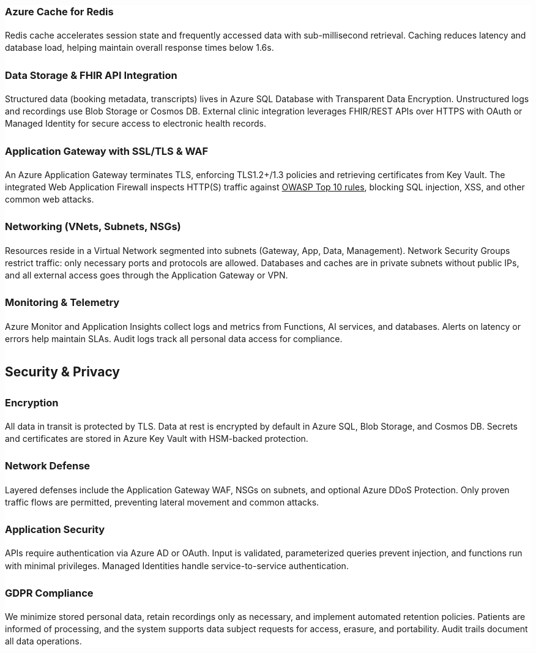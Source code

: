 ### Azure Cache for Redis
Redis cache accelerates session state and frequently accessed data with sub-millisecond retrieval. Caching reduces latency and database load, helping maintain overall response times below 1.6s.

### Data Storage & FHIR API Integration
Structured data (booking metadata, transcripts) lives in Azure SQL Database with Transparent Data Encryption. Unstructured logs and recordings use Blob Storage or Cosmos DB. External clinic integration leverages FHIR/REST APIs over HTTPS with OAuth or Managed Identity for secure access to electronic health records.

### Application Gateway with SSL/TLS & WAF
An Azure Application Gateway terminates TLS, enforcing TLS1.2+/1.3 policies and retrieving certificates from Key Vault. The integrated Web Application Firewall inspects HTTP(S) traffic against [OWASP Top 10 rules](https://owasp.org/www-project-top-ten/), blocking SQL injection, XSS, and other common web attacks.

### Networking (VNets, Subnets, NSGs)
Resources reside in a Virtual Network segmented into subnets (Gateway, App, Data, Management). Network Security Groups restrict traffic: only necessary ports and protocols are allowed. Databases and caches are in private subnets without public IPs, and all external access goes through the Application Gateway or VPN.

### Monitoring & Telemetry
Azure Monitor and Application Insights collect logs and metrics from Functions, AI services, and databases. Alerts on latency or errors help maintain SLAs. Audit logs track all personal data access for compliance.

## Security & Privacy

### Encryption

All data in transit is protected by TLS. Data at rest is encrypted by default in Azure SQL, Blob Storage, and Cosmos DB. Secrets and certificates are stored in Azure Key Vault with HSM-backed protection.

### Network Defense
Layered defenses include the Application Gateway WAF, NSGs on subnets, and optional Azure DDoS Protection. Only proven traffic flows are permitted, preventing lateral movement and common attacks.

### Application Security
APIs require authentication via Azure AD or OAuth. Input is validated, parameterized queries prevent injection, and functions run with minimal privileges. Managed Identities handle service-to-service authentication.

### GDPR Compliance
We minimize stored personal data, retain recordings only as necessary, and implement automated retention policies. Patients are informed of processing, and the system supports data subject requests for access, erasure, and portability. Audit trails document all data operations.
